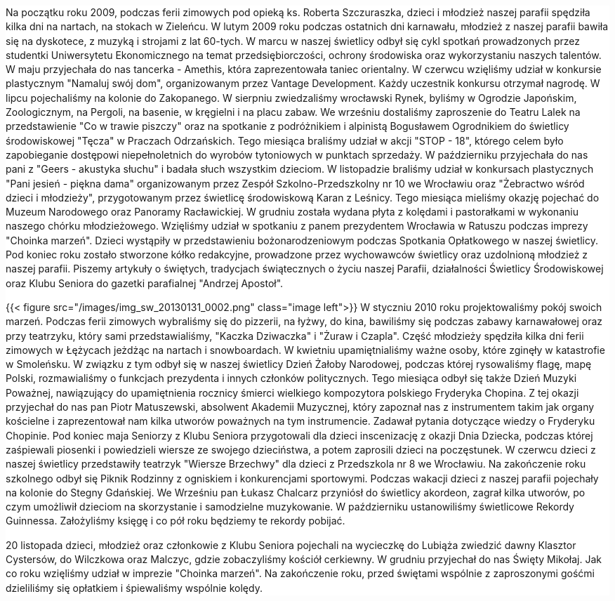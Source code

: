 Na początku roku 2009, podczas ferii zimowych pod opieką ks. Roberta Szczuraszka, dzieci i młodzież naszej parafii spędziła kilka dni na nartach, na stokach w Zieleńcu. W lutym 2009 roku podczas ostatnich dni karnawału, młodzież z naszej parafii bawiła się na dyskotece, z muzyką i strojami z lat 60-tych. W marcu w naszej świetlicy odbył się cykl spotkań prowadzonych przez studentki Uniwersytetu Ekonomicznego na temat przedsiębiorczości, ochrony środowiska oraz wykorzystaniu naszych talentów. W maju przyjechała do nas tancerka - Amethis, która zaprezentowała taniec orientalny. W czerwcu wzięliśmy udział w konkursie plastycznym "Namaluj swój dom", organizowanym przez Vantage Development. Każdy uczestnik konkursu otrzymał nagrodę. W lipcu pojechaliśmy na kolonie do Zakopanego. W sierpniu zwiedzaliśmy wrocławski Rynek, byliśmy w Ogrodzie Japońskim, Zoologicznym, na Pergoli, na basenie, w kręgielni i na placu zabaw. We wrześniu dostaliśmy zaproszenie do Teatru Lalek na przedstawienie "Co w trawie piszczy" oraz na spotkanie z podróżnikiem i alpinistą Bogusławem Ogrodnikiem do świetlicy środowiskowej "Tęcza" w Praczach Odrzańskich. Tego miesiąca braliśmy udział w akcji "STOP - 18", którego celem było zapobieganie dostępowi niepełnoletnich do wyrobów tytoniowych w punktach sprzedaży. W październiku przyjechała do nas pani z "Geers - akustyka słuchu" i badała słuch wszystkim dzieciom. W listopadzie braliśmy udział w konkursach plastycznych "Pani jesień - piękna dama" organizowanym przez Zespół Szkolno-Przedszkolny nr 10 we Wrocławiu oraz "Żebractwo wśród dzieci i młodzieży", przygotowanym przez świetlicę środowiskową Karan z Leśnicy. Tego miesiąca mieliśmy okazję pojechać do Muzeum Narodowego oraz Panoramy Racławickiej. W grudniu została wydana płyta z kolędami i pastorałkami w wykonaniu naszego chórku młodzieżowego. Wzięliśmy udział w spotkaniu z panem prezydentem Wrocławia w Ratuszu podczas imprezy "Choinka marzeń". Dzieci wystąpiły w przedstawieniu bożonarodzeniowym podczas Spotkania Opłatkowego w naszej świetlicy. Pod koniec roku zostało stworzone kółko redakcyjne, prowadzone przez wychowawców świetlicy oraz uzdolnioną młodzież z naszej parafii. Piszemy artykuły o świętych, tradycjach świątecznych o życiu naszej Parafii, działalności Świetlicy Środowiskowej oraz Klubu Seniora do gazetki parafialnej "Andrzej Apostoł".

{{< figure src="/images/img_sw_20130131_0002.png" class="image left">}}
W styczniu 2010 roku projektowaliśmy pokój swoich marzeń. Podczas ferii zimowych wybraliśmy się do pizzerii, na łyżwy, do kina, bawiliśmy się podczas zabawy karnawałowej oraz przy teatrzyku, który sami przedstawialiśmy, "Kaczka Dziwaczka" i "Żuraw i Czapla". Część młodzieży spędziła kilka dni ferii zimowych w Łężycach jeżdżąc na nartach i snowboardach. W kwietniu upamiętnialiśmy ważne osoby, które zginęły w katastrofie w Smoleńsku. W związku z tym odbył się w naszej świetlicy Dzień Żałoby Narodowej, podczas której rysowaliśmy flagę, mapę Polski, rozmawialiśmy o funkcjach prezydenta i innych członków politycznych. Tego miesiąca odbył się także Dzień Muzyki Poważnej, nawiązujący do upamiętnienia rocznicy śmierci wielkiego kompozytora polskiego Fryderyka Chopina. Z tej okazji przyjechał do nas pan Piotr Matuszewski, absolwent Akademii Muzycznej, który zapoznał nas z instrumentem takim jak organy kościelne i zaprezentował nam kilka utworów poważnych na tym instrumencie. Zadawał pytania dotyczące wiedzy o Fryderyku Chopinie. Pod koniec maja Seniorzy z Klubu Seniora przygotowali dla dzieci inscenizację z okazji Dnia Dziecka, podczas której zaśpiewali piosenki i powiedzieli wiersze ze swojego dzieciństwa, a potem zaprosili dzieci na poczęstunek. W czerwcu dzieci z naszej świetlicy przedstawiły teatrzyk "Wiersze Brzechwy" dla dzieci z Przedszkola nr 8 we Wrocławiu. Na zakończenie roku szkolnego odbył się Piknik Rodzinny z ogniskiem i konkurencjami sportowymi. Podczas wakacji dzieci z naszej parafii pojechały na kolonie do Stegny Gdańskiej. We Wrześniu pan Łukasz Chalcarz przyniósł do świetlicy akordeon, zagrał kilka utworów, po czym umożliwił dzieciom na skorzystanie i samodzielne muzykowanie. W październiku ustanowiliśmy świetlicowe Rekordy Guinnessa. Założyliśmy księgę i co pół roku będziemy te rekordy pobijać.

20 listopada dzieci, młodzież oraz członkowie z Klubu Seniora pojechali na wycieczkę do Lubiąża zwiedzić dawny Klasztor Cystersów, do Wilczkowa oraz Malczyc, gdzie zobaczyliśmy kościół cerkiewny. W grudniu przyjechał do nas Święty Mikołaj. Jak co roku wzięliśmy udział w imprezie "Choinka marzeń". Na zakończenie roku, przed świętami wspólnie z zaproszonymi gośćmi dzieliliśmy się opłatkiem i śpiewaliśmy wspólnie kolędy.
